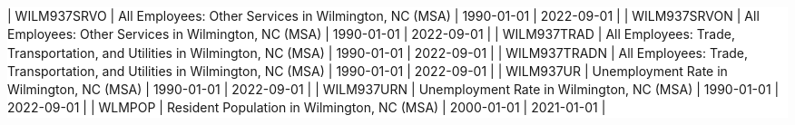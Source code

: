 | WILM937SRVO               | All Employees: Other Services in Wilmington, NC (MSA)                                                                                               | 1990-01-01          | 2022-09-01        |
| WILM937SRVON              | All Employees: Other Services in Wilmington, NC (MSA)                                                                                               | 1990-01-01          | 2022-09-01        |
| WILM937TRAD               | All Employees: Trade, Transportation, and Utilities in Wilmington, NC (MSA)                                                                         | 1990-01-01          | 2022-09-01        |
| WILM937TRADN              | All Employees: Trade, Transportation, and Utilities in Wilmington, NC (MSA)                                                                         | 1990-01-01          | 2022-09-01        |
| WILM937UR                 | Unemployment Rate in Wilmington, NC (MSA)                                                                                                           | 1990-01-01          | 2022-09-01        |
| WILM937URN                | Unemployment Rate in Wilmington, NC (MSA)                                                                                                           | 1990-01-01          | 2022-09-01        |
| WLMPOP                    | Resident Population in Wilmington, NC (MSA)                                                                                                         | 2000-01-01          | 2021-01-01        |